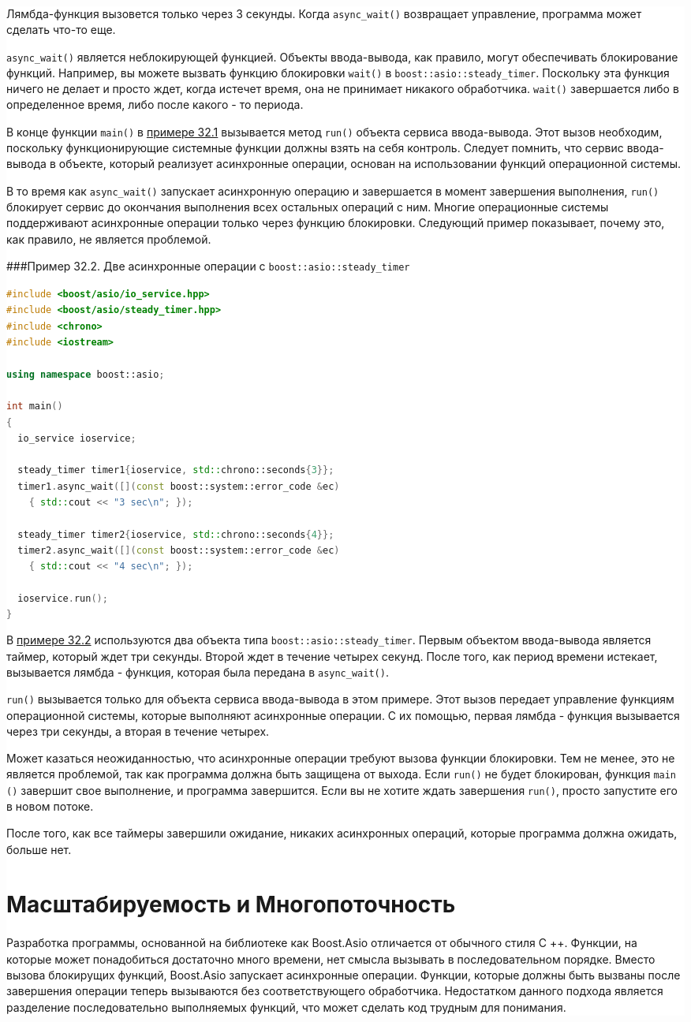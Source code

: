 Лямбда-функция вызовется только через 3 секунды. Когда ```async_wait()``` возвращает управление, программа может сделать что-то еще.

```async_wait()``` является неблокирующей функцией. Объекты ввода-вывода, как правило, могут обеспечивать блокирование функций. Например, вы можете вызвать функцию блокировки ```wait()``` в ```boost::asio::steady_timer```. Поскольку эта функция ничего не делает и просто ждет, когда истечет время, она не принимает никакого обработчика. ```wait()``` завершается либо в определенное время, либо после какого - то периода.

В конце функции ```main()``` в [примере 32.1](#example321) вызывается метод ```run()``` объекта сервиса ввода-вывода. Этот вызов необходим, поскольку функционирующие системные функции должны взять на себя контроль. Следует помнить, что сервис ввода-вывода в объекте, который реализует асинхронные операции, основан на использовании функций операционной системы.

В то время как ```async_wait()``` запускает асинхронную операцию и завершается в момент завершения выполнения, ```run()``` блокирует сервис до окончания выполнения всех остальных операций с ним. Многие операционные системы поддерживают асинхронные операции только через функцию блокировки. Следующий пример показывает, почему это, как правило, не является проблемой.

<a name="example322"></a>
###Пример 32.2. Две асинхронные операции с ```boost::asio::steady_timer```

```c++
#include <boost/asio/io_service.hpp>
#include <boost/asio/steady_timer.hpp>
#include <chrono>
#include <iostream>

using namespace boost::asio;

int main()
{
  io_service ioservice;

  steady_timer timer1{ioservice, std::chrono::seconds{3}};
  timer1.async_wait([](const boost::system::error_code &ec)
    { std::cout << "3 sec\n"; });

  steady_timer timer2{ioservice, std::chrono::seconds{4}};
  timer2.async_wait([](const boost::system::error_code &ec)
    { std::cout << "4 sec\n"; });

  ioservice.run();
}
```

В [примере 32.2](#example322) используются два объекта типа ```boost::asio::steady_timer```. Первым объектом ввода-вывода является таймер, который ждет три секунды. Второй ждет в течение четырех секунд. После того, как период времени истекает, вызывается лямбда - функция, которая была передана в ```async_wait()```.

```run()``` вызывается только для объекта сервиса ввода-вывода в этом примере. Этот вызов передает управление функциям операционной системы, которые выполняют асинхронные операции. С их помощью, первая лямбда - функция вызывается через три секунды, а вторая в течение четырех.

Может казаться неожиданностью, что асинхронные операции требуют вызова функции блокировки. Тем не менее, это не является проблемой, так как программа должна быть защищена от выхода. Если ```run()``` не будет блокирован, функция ```main()``` завершит свое выполнение, и программа завершится. Если вы не хотите ждать завершения ```run()```, просто запустите его в новом потоке.

После того, как все таймеры завершили ожидание, никаких асинхронных операций, которые программа должна ожидать, больше нет.  

<a name="threads"></a>
# Масштабируемость и Многопоточность  

Разработка программы, основанной на библиотеке как Boost.Asio отличается от обычного стиля C ++. Функции, на которые может понадобиться достаточно много времени, нет смысла вызывать в последовательном порядке. Вместо вызова блокирущих функций, Boost.Asio запускает асинхронные операции. Функции, которые должны быть вызваны после завершения операции теперь вызываются без соответствующего обработчика. Недостатком данного подхода является разделение последовательно выполняемых функций, что может сделать код трудным для понимания.
```